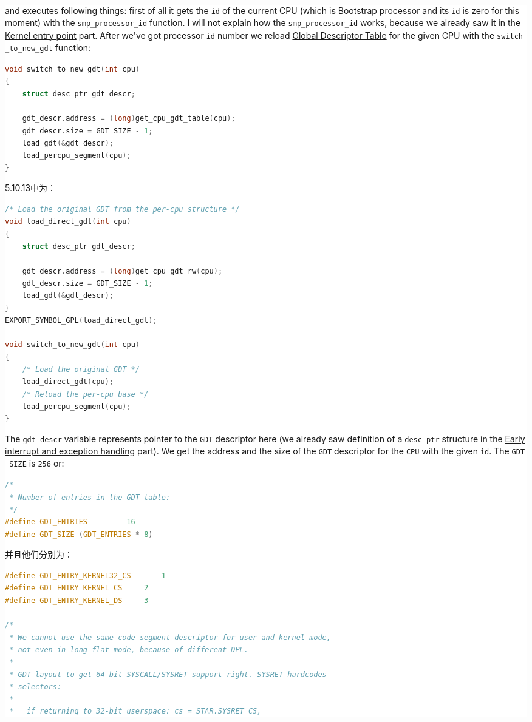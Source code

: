 and executes following things: first of all it gets the `id` of the current CPU (which is Bootstrap processor and its `id` is zero for this moment) with the `smp_processor_id` function. I will not explain how the `smp_processor_id` works, because we already saw it in the [Kernel entry point](https://0xax.gitbook.io/linux-insides/summary/initialization/linux-initialization-4) part. After we've got processor `id` number we reload [Global Descriptor Table](http://en.wikipedia.org/wiki/Global_Descriptor_Table) for the given CPU with the `switch_to_new_gdt` function:

```C
void switch_to_new_gdt(int cpu)
{
    struct desc_ptr gdt_descr;

    gdt_descr.address = (long)get_cpu_gdt_table(cpu);
    gdt_descr.size = GDT_SIZE - 1;
    load_gdt(&gdt_descr);
    load_percpu_segment(cpu);
}
```
5.10.13中为：

```c
/* Load the original GDT from the per-cpu structure */
void load_direct_gdt(int cpu)
{
	struct desc_ptr gdt_descr;

	gdt_descr.address = (long)get_cpu_gdt_rw(cpu);
	gdt_descr.size = GDT_SIZE - 1;
	load_gdt(&gdt_descr);
}
EXPORT_SYMBOL_GPL(load_direct_gdt);

void switch_to_new_gdt(int cpu)
{
	/* Load the original GDT */
	load_direct_gdt(cpu);
	/* Reload the per-cpu base */
	load_percpu_segment(cpu);
}
```

The `gdt_descr` variable represents pointer to the `GDT` descriptor here (we already saw definition of a `desc_ptr` structure in the [Early interrupt and exception handling](https://0xax.gitbook.io/linux-insides/summary/initialization/linux-initialization-2) part). We get the address and the size of the `GDT` descriptor for the `CPU` with the given `id`. The `GDT_SIZE` is `256` or:

```C
/*
 * Number of entries in the GDT table:
 */
#define GDT_ENTRIES			16
#define GDT_SIZE (GDT_ENTRIES * 8)
```
并且他们分别为：
```c
#define GDT_ENTRY_KERNEL32_CS		1
#define GDT_ENTRY_KERNEL_CS		2
#define GDT_ENTRY_KERNEL_DS		3

/*
 * We cannot use the same code segment descriptor for user and kernel mode,
 * not even in long flat mode, because of different DPL.
 *
 * GDT layout to get 64-bit SYSCALL/SYSRET support right. SYSRET hardcodes
 * selectors:
 *
 *   if returning to 32-bit userspace: cs = STAR.SYSRET_CS,
```
